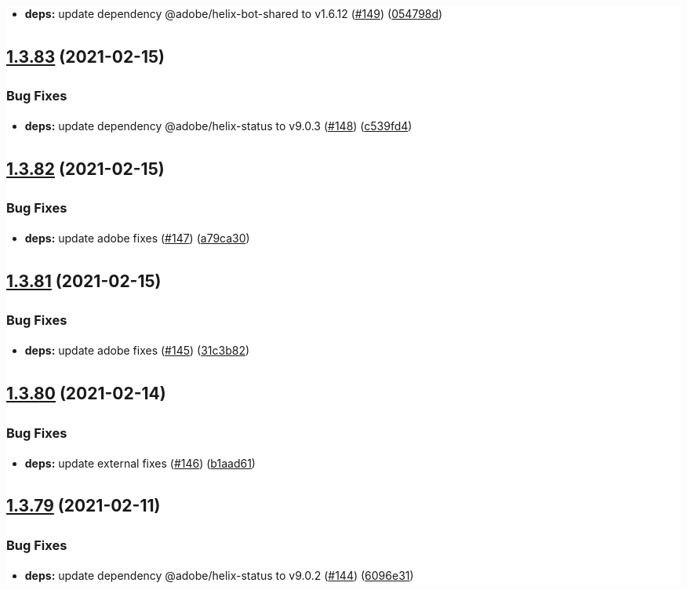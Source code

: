 * **deps:** update dependency @adobe/helix-bot-shared to v1.6.12 ([#149](https://github.com/adobe/helix-cache-flush/issues/149)) ([054798d](https://github.com/adobe/helix-cache-flush/commit/054798d9d8c0091571f2602374aa76e528817e61))

## [1.3.83](https://github.com/adobe/helix-cache-flush/compare/v1.3.82...v1.3.83) (2021-02-15)


### Bug Fixes

* **deps:** update dependency @adobe/helix-status to v9.0.3 ([#148](https://github.com/adobe/helix-cache-flush/issues/148)) ([c539fd4](https://github.com/adobe/helix-cache-flush/commit/c539fd41748bbb1363f194e9b8805ce0e6865c76))

## [1.3.82](https://github.com/adobe/helix-cache-flush/compare/v1.3.81...v1.3.82) (2021-02-15)


### Bug Fixes

* **deps:** update adobe fixes ([#147](https://github.com/adobe/helix-cache-flush/issues/147)) ([a79ca30](https://github.com/adobe/helix-cache-flush/commit/a79ca3060d63a679ae30d8d6ba9ab9321b661e1f))

## [1.3.81](https://github.com/adobe/helix-cache-flush/compare/v1.3.80...v1.3.81) (2021-02-15)


### Bug Fixes

* **deps:** update adobe fixes ([#145](https://github.com/adobe/helix-cache-flush/issues/145)) ([31c3b82](https://github.com/adobe/helix-cache-flush/commit/31c3b82e58bf3190fd6dbfb2844496db30a67c49))

## [1.3.80](https://github.com/adobe/helix-cache-flush/compare/v1.3.79...v1.3.80) (2021-02-14)


### Bug Fixes

* **deps:** update external fixes ([#146](https://github.com/adobe/helix-cache-flush/issues/146)) ([b1aad61](https://github.com/adobe/helix-cache-flush/commit/b1aad6183ad75fe0231cf67e2a396ecf14e419c2))

## [1.3.79](https://github.com/adobe/helix-cache-flush/compare/v1.3.78...v1.3.79) (2021-02-11)


### Bug Fixes

* **deps:** update dependency @adobe/helix-status to v9.0.2 ([#144](https://github.com/adobe/helix-cache-flush/issues/144)) ([6096e31](https://github.com/adobe/helix-cache-flush/commit/6096e31ffeea98209f23d6a9a068f843ab39629d))
